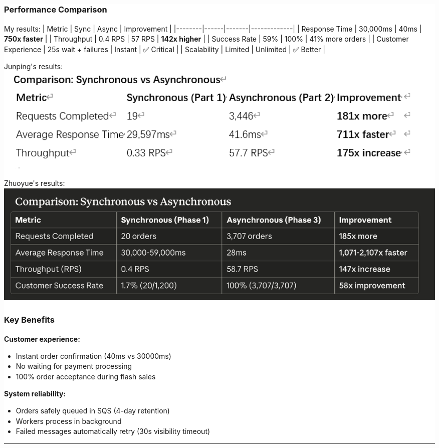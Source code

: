 ### Performance Comparison

My results:
| Metric | Sync | Async | Improvement |
|--------|------|-------|-------------|
| Response Time | 30,000ms | 40ms | **750x faster** |
| Throughput | 0.4 RPS | 57 RPS | **142x higher** |
| Success Rate | 59% | 100% | 41% more orders |
| Customer Experience | 25s wait + failures | Instant | ✅ Critical |
| Scalability | Limited | Unlimited | ✅ Better |

Junping's results:
![](screenshots/9da4bd2d-7e4e-4b0f-8aae-093843aefdde.png)

Zhuoyue's results:
![](screenshots/Screenshot%202025-10-26%20at%2018.14.27.png)

### Key Benefits

**Customer experience:**
- Instant order confirmation (40ms vs 30000ms)
- No waiting for payment processing
- 100% order acceptance during flash sales

**System reliability:**
- Orders safely queued in SQS (4-day retention)
- Workers process in background
- Failed messages automatically retry (30s visibility timeout)

---